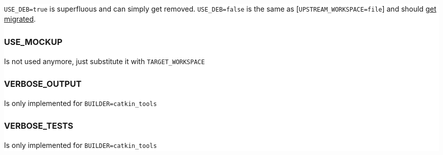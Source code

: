 `USE_DEB=true` is superfluous and can simply get removed.
`USE_DEB=false` is the same as [`UPSTREAM_WORKSPACE=file`] and should [get migrated](#upstream_workspace).

### USE_MOCKUP

Is not used anymore, just substitute it with `TARGET_WORKSPACE`

### VERBOSE_OUTPUT

Is only implemented for `BUILDER=catkin_tools`

### VERBOSE_TESTS

Is only implemented for `BUILDER=catkin_tools`
